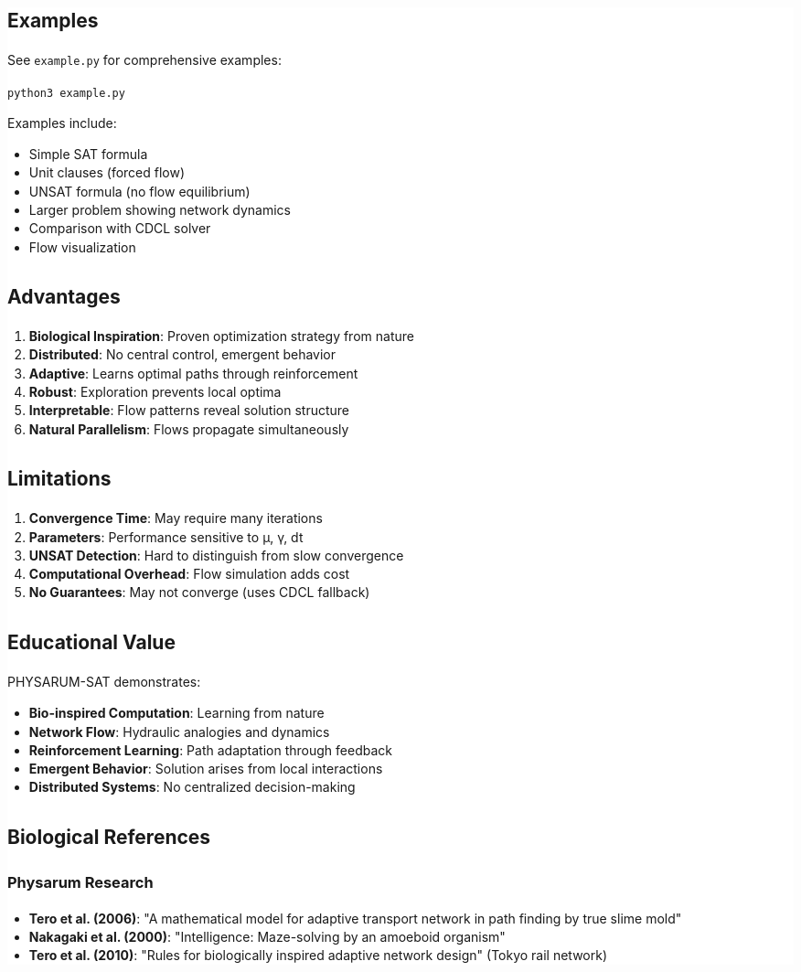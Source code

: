 ## Examples

See `example.py` for comprehensive examples:

```bash
python3 example.py
```

Examples include:
- Simple SAT formula
- Unit clauses (forced flow)
- UNSAT formula (no flow equilibrium)
- Larger problem showing network dynamics
- Comparison with CDCL solver
- Flow visualization

## Advantages

1. **Biological Inspiration**: Proven optimization strategy from nature
2. **Distributed**: No central control, emergent behavior
3. **Adaptive**: Learns optimal paths through reinforcement
4. **Robust**: Exploration prevents local optima
5. **Interpretable**: Flow patterns reveal solution structure
6. **Natural Parallelism**: Flows propagate simultaneously

## Limitations

1. **Convergence Time**: May require many iterations
2. **Parameters**: Performance sensitive to μ, γ, dt
3. **UNSAT Detection**: Hard to distinguish from slow convergence
4. **Computational Overhead**: Flow simulation adds cost
5. **No Guarantees**: May not converge (uses CDCL fallback)

## Educational Value

PHYSARUM-SAT demonstrates:
- **Bio-inspired Computation**: Learning from nature
- **Network Flow**: Hydraulic analogies and dynamics
- **Reinforcement Learning**: Path adaptation through feedback
- **Emergent Behavior**: Solution arises from local interactions
- **Distributed Systems**: No centralized decision-making

## Biological References

### Physarum Research
- **Tero et al. (2006)**: "A mathematical model for adaptive transport network in path finding by true slime mold"
- **Nakagaki et al. (2000)**: "Intelligence: Maze-solving by an amoeboid organism"
- **Tero et al. (2010)**: "Rules for biologically inspired adaptive network design" (Tokyo rail network)
